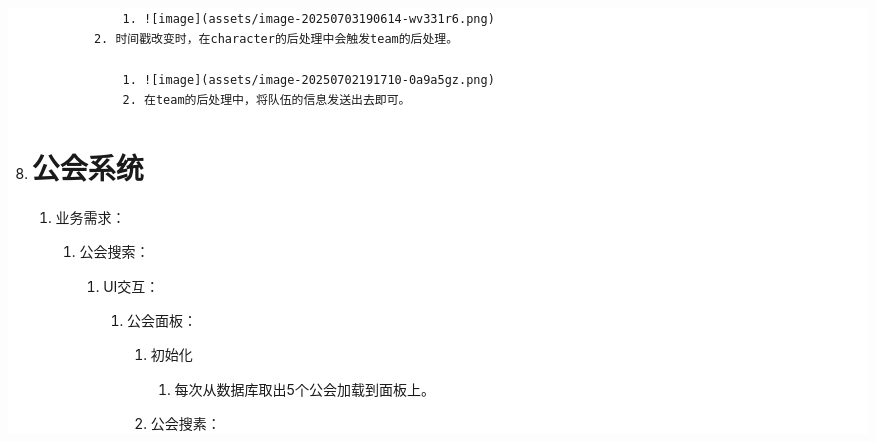                     1. ![image](assets/image-20250703190614-wv331r6.png)
                2. 时间戳改变时，在character的后处理中会触发team的后处理。

                    1. ![image](assets/image-20250702191710-0a9a5gz.png)
                    2. 在team的后处理中，将队伍的信息发送出去即可。
8. # 公会系统

    1. 业务需求：

        1. 公会搜索：

            1. UI交互：

                1. 公会面板：

                    1. 初始化

                        1. 每次从数据库取出5个公会加载到面板上。
                    2. 公会搜素：
